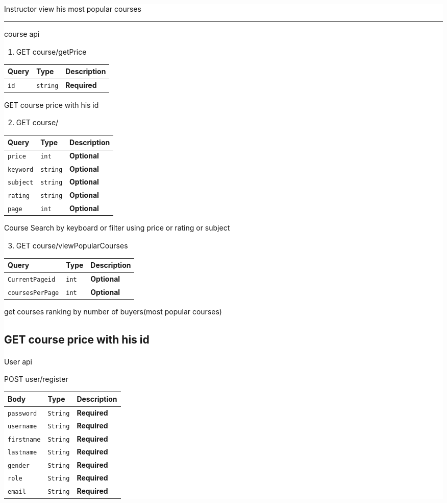 Instructor view his most popular courses

--------------------------------------------------------------------------------

course api

1)  GET course/getPrice

| Query        | Type     | Description  |
| :--------    | :------- | :----------- |
| `id`         | `string` | **Required** |

GET course price with his id

2)  GET course/

| Query        | Type     | Description  |
| :-------- | :-------  | :----------- |
| `price`   | `int`     | **Optional** |
| `keyword` | `string`  | **Optional** |
| `subject` | `string`  | **Optional** |
| `rating`  | `string`  | **Optional** |
| `page`    | `int`     | **Optional** |

  Course Search by keyboard or filter using price or rating or subject

3)  GET course/viewPopularCourses

| Query          | Type     | Description  |
| :--------      | :------- | :----------- |
|`CurrentPageid` | `int`    | **Optional** |
|`coursesPerPage`| `int`    | **Optional** |
get courses ranking by number of buyers(most popular courses)

GET course price with his id
-----------------------------------------------------------------------------------
User api

POST user/register

| Body       | Type      | Description  |             
| :--------  | :-------  | :----------- |
| `password` | `String`  | **Required** |
| `username` | `String`  | **Required** |
| `firstname`| `String`  | **Required** |
| `lastname` | `String`  | **Required** |
| `gender`   | `String`  | **Required** |
| `role`     | `String`  | **Required** |
| `email`    | `String`  | **Required** |

